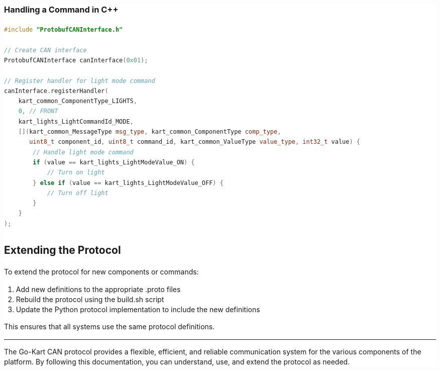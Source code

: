 ### Handling a Command in C++

```cpp
#include "ProtobufCANInterface.h"

// Create CAN interface
ProtobufCANInterface canInterface(0x01);

// Register handler for light mode command
canInterface.registerHandler(
    kart_common_ComponentType_LIGHTS,
    0, // FRONT
    kart_lights_LightCommandId_MODE,
    [](kart_common_MessageType msg_type, kart_common_ComponentType comp_type,
       uint8_t component_id, uint8_t command_id, kart_common_ValueType value_type, int32_t value) {
        // Handle light mode command
        if (value == kart_lights_LightModeValue_ON) {
            // Turn on light
        } else if (value == kart_lights_LightModeValue_OFF) {
            // Turn off light
        }
    }
);
```

## Extending the Protocol

To extend the protocol for new components or commands:

1. Add new definitions to the appropriate .proto files
2. Rebuild the protocol using the build.sh script
3. Update the Python protocol implementation to include the new definitions

This ensures that all systems use the same protocol definitions.

---

The Go-Kart CAN protocol provides a flexible, efficient, and reliable communication system for the various components of the platform. By following this documentation, you can understand, use, and extend the protocol as needed. 